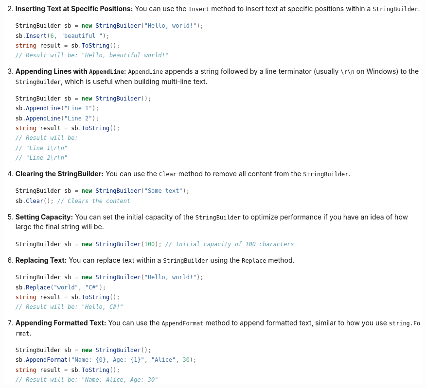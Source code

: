 2. **Inserting Text at Specific Positions:**
   You can use the `Insert` method to insert text at specific positions within a `StringBuilder`.

   ```csharp
   StringBuilder sb = new StringBuilder("Hello, world!");
   sb.Insert(6, "beautiful ");
   string result = sb.ToString();
   // Result will be: "Hello, beautiful world!"
   ```

3. **Appending Lines with `AppendLine`:**
   `AppendLine` appends a string followed by a line terminator (usually `\r\n` on Windows) to the `StringBuilder`, which is useful when building multi-line text.

   ```csharp
   StringBuilder sb = new StringBuilder();
   sb.AppendLine("Line 1");
   sb.AppendLine("Line 2");
   string result = sb.ToString();
   // Result will be:
   // "Line 1\r\n"
   // "Line 2\r\n"
   ```

4. **Clearing the StringBuilder:**
   You can use the `Clear` method to remove all content from the `StringBuilder`.

   ```csharp
   StringBuilder sb = new StringBuilder("Some text");
   sb.Clear(); // Clears the content
   ```

5. **Setting Capacity:**
   You can set the initial capacity of the `StringBuilder` to optimize performance if you have an idea of how large the final string will be.

   ```csharp
   StringBuilder sb = new StringBuilder(100); // Initial capacity of 100 characters
   ```

6. **Replacing Text:**
   You can replace text within a `StringBuilder` using the `Replace` method.

   ```csharp
   StringBuilder sb = new StringBuilder("Hello, world!");
   sb.Replace("world", "C#");
   string result = sb.ToString();
   // Result will be: "Hello, C#!"
   ```

7. **Appending Formatted Text:**
   You can use the `AppendFormat` method to append formatted text, similar to how you use `string.Format`.

   ```csharp
   StringBuilder sb = new StringBuilder();
   sb.AppendFormat("Name: {0}, Age: {1}", "Alice", 30);
   string result = sb.ToString();
   // Result will be: "Name: Alice, Age: 30"
   ```
